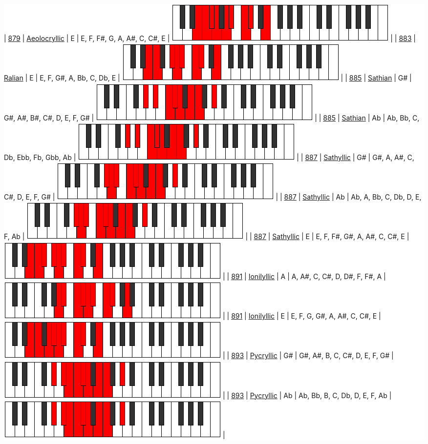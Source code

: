 | [879](https://ianring.com/musictheory/scales/879) | [Aeolocryllic](ModeENaturalAeolocryllic.md) | E | E, F, F#, G, A, A#, C, C#, E | ![ModeENaturalAeolocryllic](ModeENaturalAeolocryllic.png) |
| [883](https://ianring.com/musictheory/scales/883) | [Ralian](ModeENaturalRalian.md) | E | E, F, G#, A, Bb, C, Db, E | ![ModeENaturalRalian](ModeENaturalRalian.png) |
| [885](https://ianring.com/musictheory/scales/885) | [Sathian](ModeGSharpSathian.md) | G# | G#, A#, B#, C#, D, E, F, G# | ![ModeGSharpSathian](ModeGSharpSathian.png) |
| [885](https://ianring.com/musictheory/scales/885) | [Sathian](ModeAFlatSathian.md) | Ab | Ab, Bb, C, Db, Ebb, Fb, Gbb, Ab | ![ModeAFlatSathian](ModeAFlatSathian.png) |
| [887](https://ianring.com/musictheory/scales/887) | [Sathyllic](ModeGSharpSathyllic.md) | G# | G#, A, A#, C, C#, D, E, F, G# | ![ModeGSharpSathyllic](ModeGSharpSathyllic.png) |
| [887](https://ianring.com/musictheory/scales/887) | [Sathyllic](ModeAFlatSathyllic.md) | Ab | Ab, A, Bb, C, Db, D, E, F, Ab | ![ModeAFlatSathyllic](ModeAFlatSathyllic.png) |
| [887](https://ianring.com/musictheory/scales/887) | [Sathyllic](ModeENaturalSathyllic.md) | E | E, F, F#, G#, A, A#, C, C#, E | ![ModeENaturalSathyllic](ModeENaturalSathyllic.png) |
| [891](https://ianring.com/musictheory/scales/891) | [Ionilyllic](ModeANaturalIonilyllic.md) | A | A, A#, C, C#, D, D#, F, F#, A | ![ModeANaturalIonilyllic](ModeANaturalIonilyllic.png) |
| [891](https://ianring.com/musictheory/scales/891) | [Ionilyllic](ModeENaturalIonilyllic.md) | E | E, F, G, G#, A, A#, C, C#, E | ![ModeENaturalIonilyllic](ModeENaturalIonilyllic.png) |
| [893](https://ianring.com/musictheory/scales/893) | [Pycryllic](ModeGSharpPycryllic.md) | G# | G#, A#, B, C, C#, D, E, F, G# | ![ModeGSharpPycryllic](ModeGSharpPycryllic.png) |
| [893](https://ianring.com/musictheory/scales/893) | [Pycryllic](ModeAFlatPycryllic.md) | Ab | Ab, Bb, B, C, Db, D, E, F, Ab | ![ModeAFlatPycryllic](ModeAFlatPycryllic.png) |